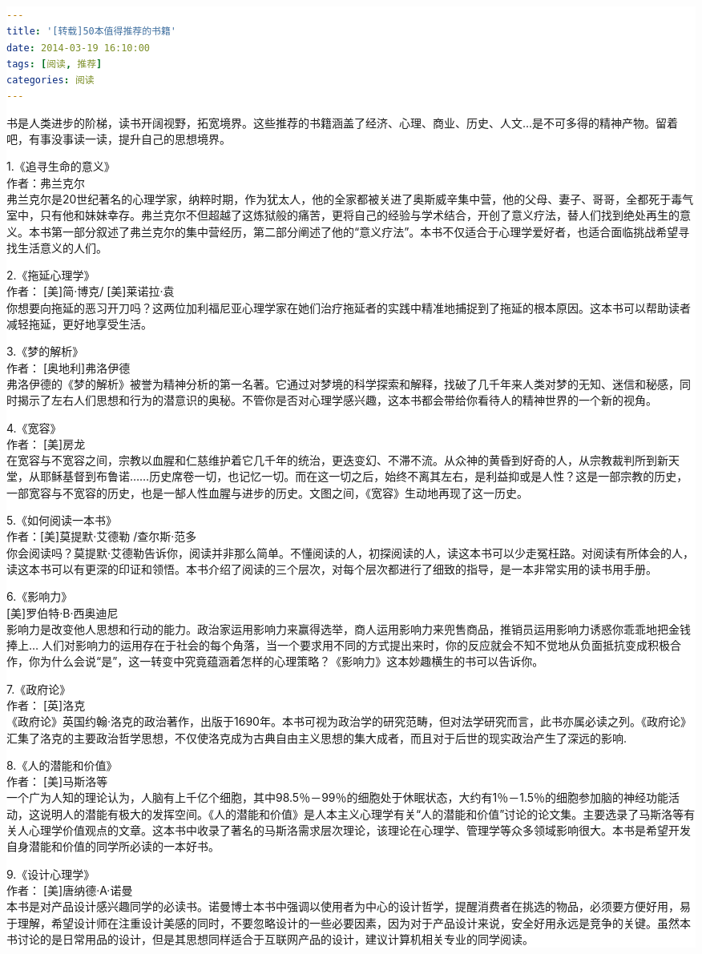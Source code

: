 ```yaml
---
title: '[转载]50本值得推荐的书籍'
date: 2014-03-19 16:10:00
tags: [阅读, 推荐]
categories: 阅读
---
```

书是人类进步的阶梯，读书开阔视野，拓宽境界。这些推荐的书籍涵盖了经济、心理、商业、历史、人文…是不可多得的精神产物。留着吧，有事没事读一读，提升自己的思想境界。  
  
1.《追寻生命的意义》  
    作者：弗兰克尔  
    弗兰克尔是20世纪著名的心理学家，纳粹时期，作为犹太人，他的全家都被关进了奥斯威辛集中营，他的父母、妻子、哥哥，全都死于毒气室中，只有他和妹妹幸存。弗兰克尔不但超越了这炼狱般的痛苦，更将自己的经验与学术结合，开创了意义疗法，替人们找到绝处再生的意义。本书第一部分叙述了弗兰克尔的集中营经历，第二部分阐述了他的“意义疗法”。本书不仅适合于心理学爱好者，也适合面临挑战希望寻找生活意义的人们。  
  
2.《拖延心理学》  
    作者： [美]简·博克/ [美]莱诺拉·袁  
    你想要向拖延的恶习开刀吗？这两位加利福尼亚心理学家在她们治疗拖延者的实践中精准地捕捉到了拖延的根本原因。这本书可以帮助读者减轻拖延，更好地享受生活。  
  
3.《梦的解析》  
    作者： [奥地利]弗洛伊德  
    弗洛伊德的《梦的解析》被誉为精神分析的第一名著。它通过对梦境的科学探索和解释，找破了几千年来人类对梦的无知、迷信和秘感，同时揭示了左右人们思想和行为的潜意识的奥秘。不管你是否对心理学感兴趣，这本书都会带给你看待人的精神世界的一个新的视角。  
  
4.《宽容》  
    作者： [美]房龙  
    在宽容与不宽容之间，宗教以血腥和仁慈维护着它几千年的统治，更迭变幻、不滞不流。从众神的黄昏到好奇的人，从宗教裁判所到新天堂，从耶稣基督到布鲁诺……历史席卷一切，也记忆一切。而在这一切之后，始终不离其左右，是利益抑或是人性？这是一部宗教的历史，一部宽容与不宽容的历史，也是一郜人性血腥与进步的历史。文图之间，《宽容》生动地再现了这一历史。  
  
5.《如何阅读一本书》  
    作者：[美]莫提默·艾德勒 /查尔斯·范多  
    你会阅读吗？莫提默·艾德勒告诉你，阅读并非那么简单。不懂阅读的人，初探阅读的人，读这本书可以少走冤枉路。对阅读有所体会的人，读这本书可以有更深的印证和领悟。本书介绍了阅读的三个层次，对每个层次都进行了细致的指导，是一本非常实用的读书用手册。  
  
6.《影响力》  
    [美]罗伯特·B·西奥迪尼  
    影响力是改变他人思想和行动的能力。政治家运用影响力来赢得选举，商人运用影响力来兜售商品，推销员运用影响力诱惑你乖乖地把金钱捧上… 人们对影响力的运用存在于社会的每个角落，当一个要求用不同的方式提出来时，你的反应就会不知不觉地从负面抵抗变成积极合作，你为什么会说“是”，这一转变中究竟蕴涵着怎样的心理策略？《影响力》这本妙趣横生的书可以告诉你。  
  
7.《政府论》  
    作者： [英]洛克  
    《政府论》英国约翰·洛克的政治著作，出版于1690年。本书可视为政治学的研究范畴，但对法学研究而言，此书亦属必读之列。《政府论》汇集了洛克的主要政治哲学思想，不仅使洛克成为古典自由主义思想的集大成者，而且对于后世的现实政治产生了深远的影响.  
  
8.《人的潜能和价值》  
    作者： [美]马斯洛等  
    一个广为人知的理论认为，人脑有上千亿个细胞，其中98.5％－99％的细胞处于休眠状态，大约有1％－1.5％的细胞参加脑的神经功能活动，这说明人的潜能有极大的发挥空间。《人的潜能和价值》是人本主义心理学有关“人的潜能和价值”讨论的论文集。主要选录了马斯洛等有关人心理学价值观点的文章。这本书中收录了著名的马斯洛需求层次理论，该理论在心理学、管理学等众多领域影响很大。本书是希望开发自身潜能和价值的同学所必读的一本好书。  
  
9.《设计心理学》  
    作者： [美]唐纳德·A·诺曼  
    本书是对产品设计感兴趣同学的必读书。诺曼博士本书中强调以使用者为中心的设计哲学，提醒消费者在挑选的物品，必须要方便好用，易于理解，希望设计师在注重设计美感的同时，不要忽略设计的一些必要因素，因为对于产品设计来说，安全好用永远是竞争的关键。虽然本书讨论的是日常用品的设计，但是其思想同样适合于互联网产品的设计，建议计算机相关专业的同学阅读。  
  